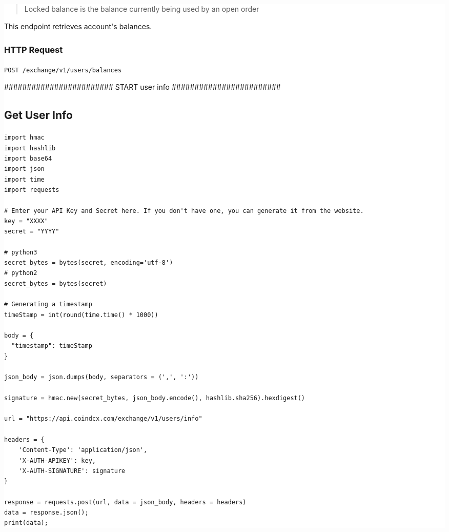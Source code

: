 > Locked balance is the balance currently being used by an open order

This endpoint retrieves account's balances.

### HTTP Request

`POST /exchange/v1/users/balances`

######################## START user info ########################
## Get User Info

```
import hmac
import hashlib
import base64
import json
import time
import requests

# Enter your API Key and Secret here. If you don't have one, you can generate it from the website.
key = "XXXX"
secret = "YYYY"

# python3
secret_bytes = bytes(secret, encoding='utf-8')
# python2
secret_bytes = bytes(secret)

# Generating a timestamp
timeStamp = int(round(time.time() * 1000))

body = {
  "timestamp": timeStamp
}

json_body = json.dumps(body, separators = (',', ':'))

signature = hmac.new(secret_bytes, json_body.encode(), hashlib.sha256).hexdigest()

url = "https://api.coindcx.com/exchange/v1/users/info"

headers = {
    'Content-Type': 'application/json',
    'X-AUTH-APIKEY': key,
    'X-AUTH-SIGNATURE': signature
}

response = requests.post(url, data = json_body, headers = headers)
data = response.json();
print(data);
```
